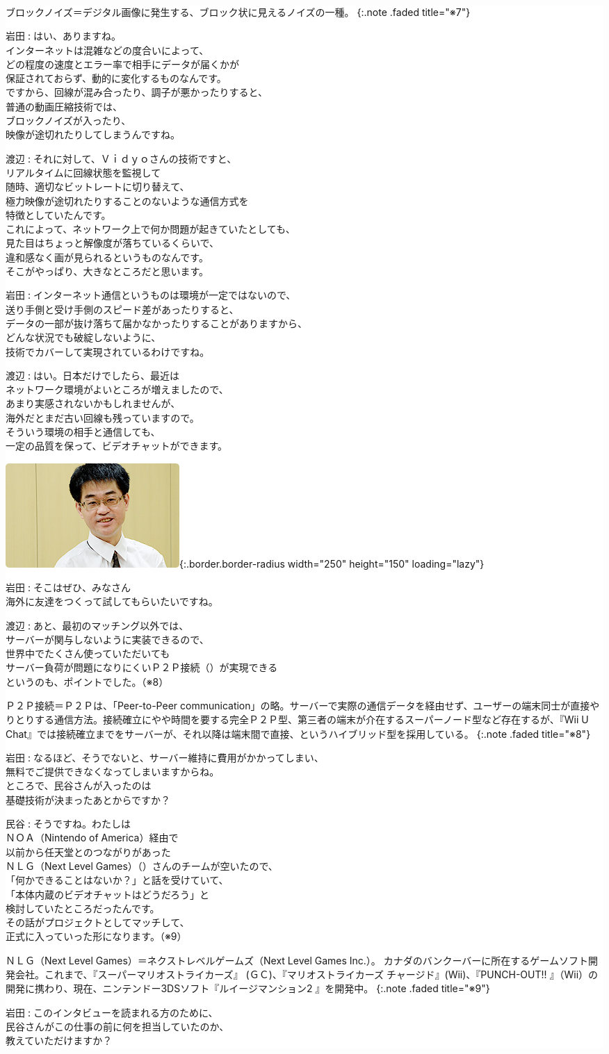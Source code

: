 
ブロックノイズ＝デジタル画像に発生する、ブロック状に見えるノイズの一種。
{:.note .faded title="※7"}

岩田
: はい、ありますね。<br>インターネットは混雑などの度合いによって、<br>どの程度の速度とエラー率で相手にデータが届くかが<br>保証されておらず、動的に変化するものなんです。<br>ですから、回線が混み合ったり、調子が悪かったりすると、<br>普通の動画圧縮技術では、<br>ブロックノイズが入ったり、<br>映像が途切れたりしてしまうんですね。

渡辺
: それに対して、Ｖｉｄｙｏさんの技術ですと、<br>リアルタイムに回線状態を監視して<br>随時、適切なビットレートに切り替えて、<br>極力映像が途切れたりすることのないような通信方式を<br>特徴としていたんです。<br>これによって、ネットワーク上で何か問題が起きていたとしても、<br>見た目はちょっと解像度が落ちているくらいで、<br>違和感なく画が見られるというものなんです。<br>そこがやっぱり、大きなところだと思います。

岩田
: インターネット通信というものは環境が一定ではないので、<br>送り手側と受け手側のスピード差があったりすると、<br>データの一部が抜け落ちて届かなかったりすることがありますから、<br>どんな状況でも破綻しないように、<br>技術でカバーして実現されているわけですね。

渡辺
: はい。日本だけでしたら、最近は<br>ネットワーク環境がよいところが増えましたので、<br>あまり実感されないかもしれませんが、<br>海外だとまだ古い回線も残っていますので。<br>そういう環境の相手と通信しても、<br>一定の品質を保って、ビデオチャットができます。

![](/interviews/jp/WiiU/hardware/vol6/img/photo3.jpg){:.border.border-radius width="250" height="150"  loading="lazy"}


岩田
: そこはぜひ、みなさん<br>海外に友達をつくって試してもらいたいですね。

渡辺
: あと、最初のマッチング以外では、<br>サーバーが関与しないように実装できるので、<br>世界中でたくさん使っていただいても<br>サーバー負荷が問題になりにくいＰ２Ｐ接続（）が実現できる<br>というのも、ポイントでした。（※8）


Ｐ２Ｐ接続＝Ｐ２Ｐは、「Peer-to-Peer communication」の略。サーバーで実際の通信データを経由せず、ユーザーの端末同士が直接やりとりする通信方法。接続確立にやや時間を要する完全Ｐ２Ｐ型、第三者の端末が介在するスーパーノード型など存在するが、『Wii U Chat』では接続確立までをサーバーが、それ以降は端末間で直接、というハイブリッド型を採用している。
{:.note .faded title="※8"}

岩田
: なるほど、そうでないと、サーバー維持に費用がかかってしまい、<br>無料でご提供できなくなってしまいますからね。<br>ところで、民谷さんが入ったのは<br>基礎技術が決まったあとからですか？

民谷
: そうですね。わたしは<br>ＮＯＡ（Nintendo of America）経由で<br>以前から任天堂とのつながりがあった<br>ＮＬＧ（Next Level Games）（）さんのチームが空いたので、<br>「何かできることはないか？」と話を受けていて、<br>「本体内蔵のビデオチャットはどうだろう」と<br>検討していたところだったんです。<br>その話がプロジェクトとしてマッチして、<br>正式に入っていった形になります。（※9）


ＮＬＧ（Next Level Games）＝ネクストレベルゲームズ（Next Level Games Inc.）。 カナダのバンクーバーに所在するゲームソフト開発会社。これまで、『スーパーマリオストライカーズ』 (ＧＣ)、『マリオストライカーズ チャージド』(Wii)、『PUNCH-OUT!! 』（Wii）の開発に携わり、現在、ニンテンドー3DSソフト『ルイージマンション2 』を開発中。
{:.note .faded title="※9"}

岩田
: このインタビューを読まれる方のために、<br>民谷さんがこの仕事の前に何を担当していたのか、<br>教えていただけますか？
